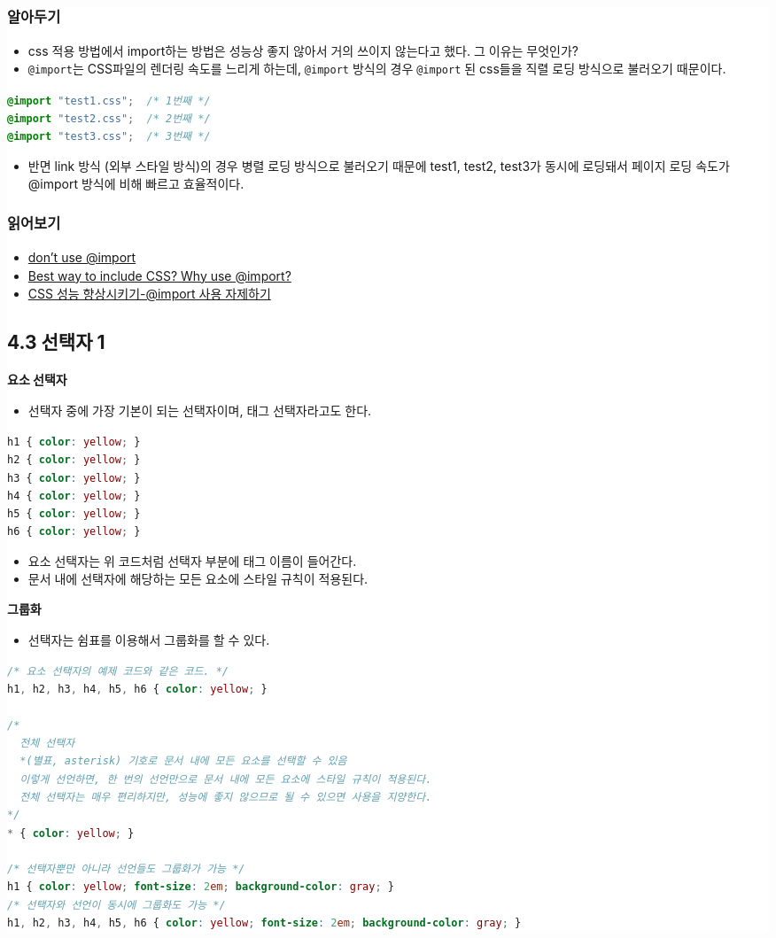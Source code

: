 ### 알아두기
* css 적용 방법에서 import하는 방법은 성능상 좋지 않아서 거의 쓰이지 않는다고 했다. 그 이유는 무엇인가?
 * ```@import```는 CSS파일의 렌더링 속도를 느리게 하는데, ```@import``` 방식의 경우 ```@import``` 된 css들을 직렬 로딩 방식으로 불러오기 때문이다.
```css
@import "test1.css";  /* 1번째 */
@import "test2.css";  /* 2번째 */
@import "test3.css";  /* 3번째 */
```
* 반면 link 방식 (외부 스타일 방식)의 경우 병렬 로딩 방식으로 불러오기 때문에 test1, test2, test3가 동시에 로딩돼서 페이지 로딩 속도가 @import 방식에 비해 빠르고 효율적이다.

### 읽어보기
* [don’t use @import](https://www.stevesouders.com/blog/2009/04/09/dont-use-import/)
* [Best way to include CSS? Why use @import?](https://stackoverflow.com/questions/10036977/best-way-to-include-css-why-use-import)
* [CSS 성능 향상시키기-@import 사용 자제하기](https://yceffort.kr/2021/03/improve-css-performance#import-%EC%82%AC%EC%9A%A9-%EC%9E%90%EC%A0%9C%ED%95%98%EA%B8%B0)

## 4.3 선택자 1
**요소 선택자**
* 선택자 중에 가장 기본이 되는 선택자이며, 태그 선택자라고도 한다.
```css
h1 { color: yellow; }
h2 { color: yellow; }
h3 { color: yellow; }
h4 { color: yellow; }
h5 { color: yellow; }
h6 { color: yellow; }
```
* 요소 선택자는 위 코드처럼 선택자 부분에 태그 이름이 들어간다.
* 문서 내에 선택자에 해당하는 모든 요소에 스타일 규칙이 적용된다.

**그룹화**
* 선택자는 쉼표를 이용해서 그룹화를 할 수 있다.
```css
/* 요소 선택자의 예제 코드와 같은 코드. */
h1, h2, h3, h4, h5, h6 { color: yellow; }

/*
  전체 선택자
  *(별표, asterisk) 기호로 문서 내에 모든 요소를 선택할 수 있음
  이렇게 선언하면, 한 번의 선언만으로 문서 내에 모든 요소에 스타일 규칙이 적용된다.
  전체 선택자는 매우 편리하지만, 성능에 좋지 않으므로 될 수 있으면 사용을 지양한다.
*/
* { color: yellow; }

/* 선택자뿐만 아니라 선언들도 그룹화가 가능 */
h1 { color: yellow; font-size: 2em; background-color: gray; }
/* 선택자와 선언이 동시에 그룹화도 가능 */
h1, h2, h3, h4, h5, h6 { color: yellow; font-size: 2em; background-color: gray; }
```
